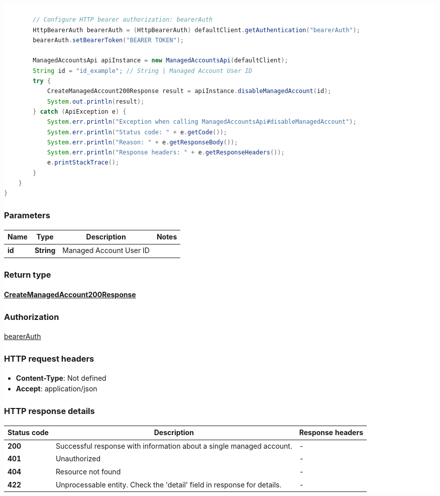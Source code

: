 ```java
        
        // Configure HTTP bearer authorization: bearerAuth
        HttpBearerAuth bearerAuth = (HttpBearerAuth) defaultClient.getAuthentication("bearerAuth");
        bearerAuth.setBearerToken("BEARER TOKEN");

        ManagedAccountsApi apiInstance = new ManagedAccountsApi(defaultClient);
        String id = "id_example"; // String | Managed Account User ID
        try {
            CreateManagedAccount200Response result = apiInstance.disableManagedAccount(id);
            System.out.println(result);
        } catch (ApiException e) {
            System.err.println("Exception when calling ManagedAccountsApi#disableManagedAccount");
            System.err.println("Status code: " + e.getCode());
            System.err.println("Reason: " + e.getResponseBody());
            System.err.println("Response headers: " + e.getResponseHeaders());
            e.printStackTrace();
        }
    }
}
```

### Parameters


Name | Type | Description  | Notes
------------- | ------------- | ------------- | -------------
 **id** | **String**| Managed Account User ID |

### Return type

[**CreateManagedAccount200Response**](CreateManagedAccount200Response.md)

### Authorization

[bearerAuth](../README.md#bearerAuth)

### HTTP request headers

- **Content-Type**: Not defined
- **Accept**: application/json

### HTTP response details
| Status code | Description | Response headers |
|-------------|-------------|------------------|
| **200** | Successful response with information about a single managed account. |  -  |
| **401** | Unauthorized |  -  |
| **404** | Resource not found |  -  |
| **422** | Unprocessable entity. Check the &#39;detail&#39; field in response for details. |  -  |
